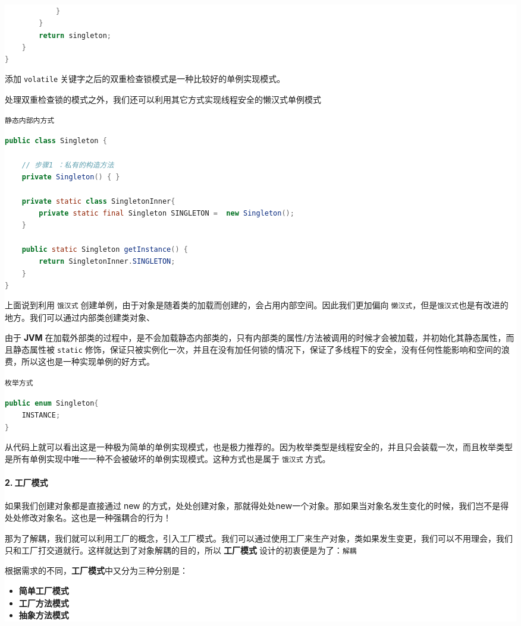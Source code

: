```java
            }
        }
        return singleton;
    }
}
```

添加 `volatile` 关键字之后的双重检查锁模式是一种比较好的单例实现模式。

处理双重检查锁的模式之外，我们还可以利用其它方式实现线程安全的懒汉式单例模式

`静态内部内方式`

```java
public class Singleton {

    // 步骤1 ：私有的构造方法
    private Singleton() { }

    private static class SingletonInner{
        private static final Singleton SINGLETON =  new Singleton();
    }

    public static Singleton getInstance() {
        return SingletonInner.SINGLETON;
    }
}
```

上面说到利用 `饿汉式` 创建单例，由于对象是随着类的加载而创建的，会占用内部空间。因此我们更加偏向 `懒汉式`，但是`饿汉式`也是有改进的地方。我们可以通过内部类创建类对象、

由于 **JVM** 在加载外部类的过程中，是不会加载静态内部类的，只有内部类的属性/方法被调用的时候才会被加载，并初始化其静态属性，而且静态属性被 `static` 修饰，保证只被实例化一次，并且在没有加任何锁的情况下，保证了多线程下的安全，没有任何性能影响和空间的浪费，所以这也是一种实现单例的好方式。

`枚举方式`

```java
public enum Singleton{
    INSTANCE;
}
```

从代码上就可以看出这是一种极为简单的单例实现模式，也是极力推荐的。因为枚举类型是线程安全的，并且只会装载一次，而且枚举类型是所有单例实现中唯一一种不会被破坏的单例实现模式。这种方式也是属于 `饿汉式` 方式。

#### 2. 工厂模式

如果我们创建对象都是直接通过 new 的方式，处处创建对象，那就得处处new一个对象。那如果当对象名发生变化的时候，我们岂不是得处处修改对象名。这也是一种强耦合的行为！

那为了解耦，我们就可以利用工厂的概念，引入工厂模式。我们可以通过使用工厂来生产对象，类如果发生变更，我们可以不用理会，我们只和工厂打交道就行。这样就达到了对象解耦的目的，所以 **工厂模式** 设计的初衷便是为了：`解耦`

根据需求的不同，**工厂模式**中又分为三种分别是：

- **简单工厂模式**
- **工厂方法模式**
- **抽象方法模式**
